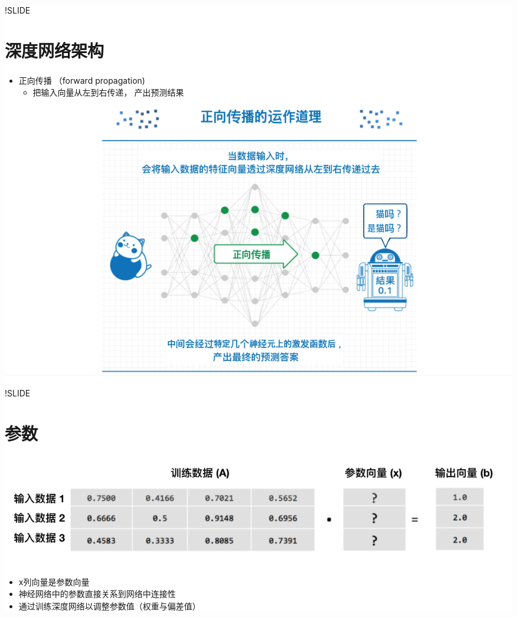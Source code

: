 !SLIDE

# 深度网络架构

* 正向传播 （forward propagation)
	* 把输入向量从左到右传递， 产出预测结果

![alt text](../resources/forwardpropagation.png)

!SLIDE

# 参数

![alt text](../resources/axb.png)

* x列向量是参数向量
* 神经网络中的参数直接关系到网络中连接性
* 通过训练深度网络以调整参数值（权重与偏差值）
